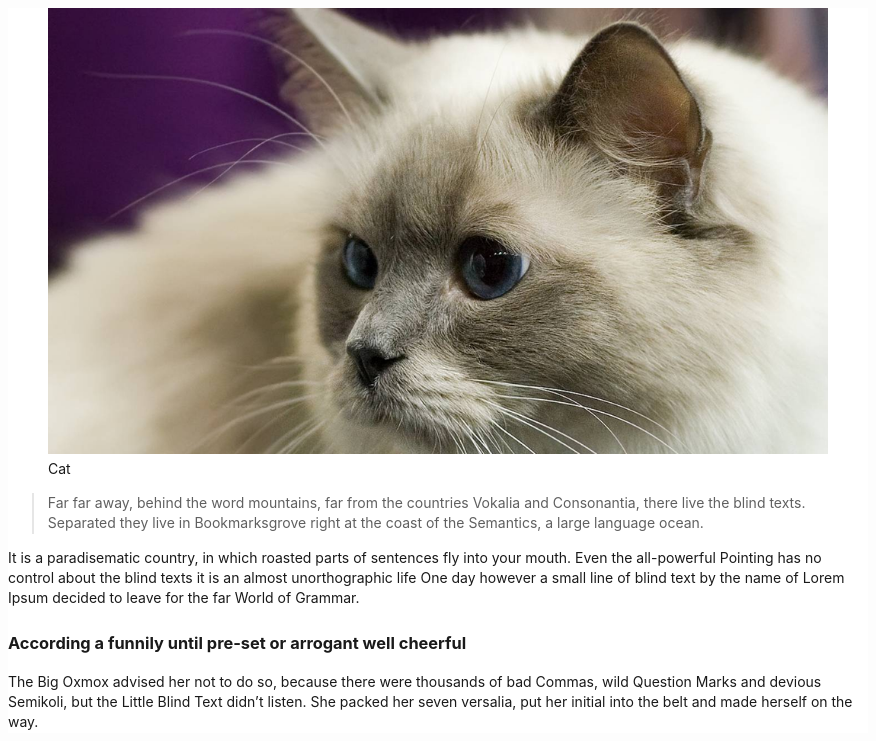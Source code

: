
<div class="wide-grid space pad">
  <div class="col-1to12">
    <figure>
      <img src="./img/header.jpg" />
    	<figcaption>Cat</figcaption>
    </figure>
  </div>
</div>


> Far far away, behind the word mountains, far from the countries Vokalia and
> Consonantia, there live the blind texts. Separated they live in Bookmarksgrove
> right at the coast of the Semantics, a large language ocean.

It is a paradisematic country, in which roasted parts of sentences fly into your
mouth. Even the all-powerful Pointing has no control about the blind texts it is
an almost unorthographic life One day however a small line of blind text by the
name of Lorem Ipsum decided to leave for the far World of Grammar.

### According a funnily until pre-set or arrogant well cheerful

The Big Oxmox advised her not to do so, because there were thousands of bad
Commas, wild Question Marks and devious Semikoli, but the Little Blind Text
didn’t listen. She packed her seven versalia, put her initial into the belt and
made herself on the way.
